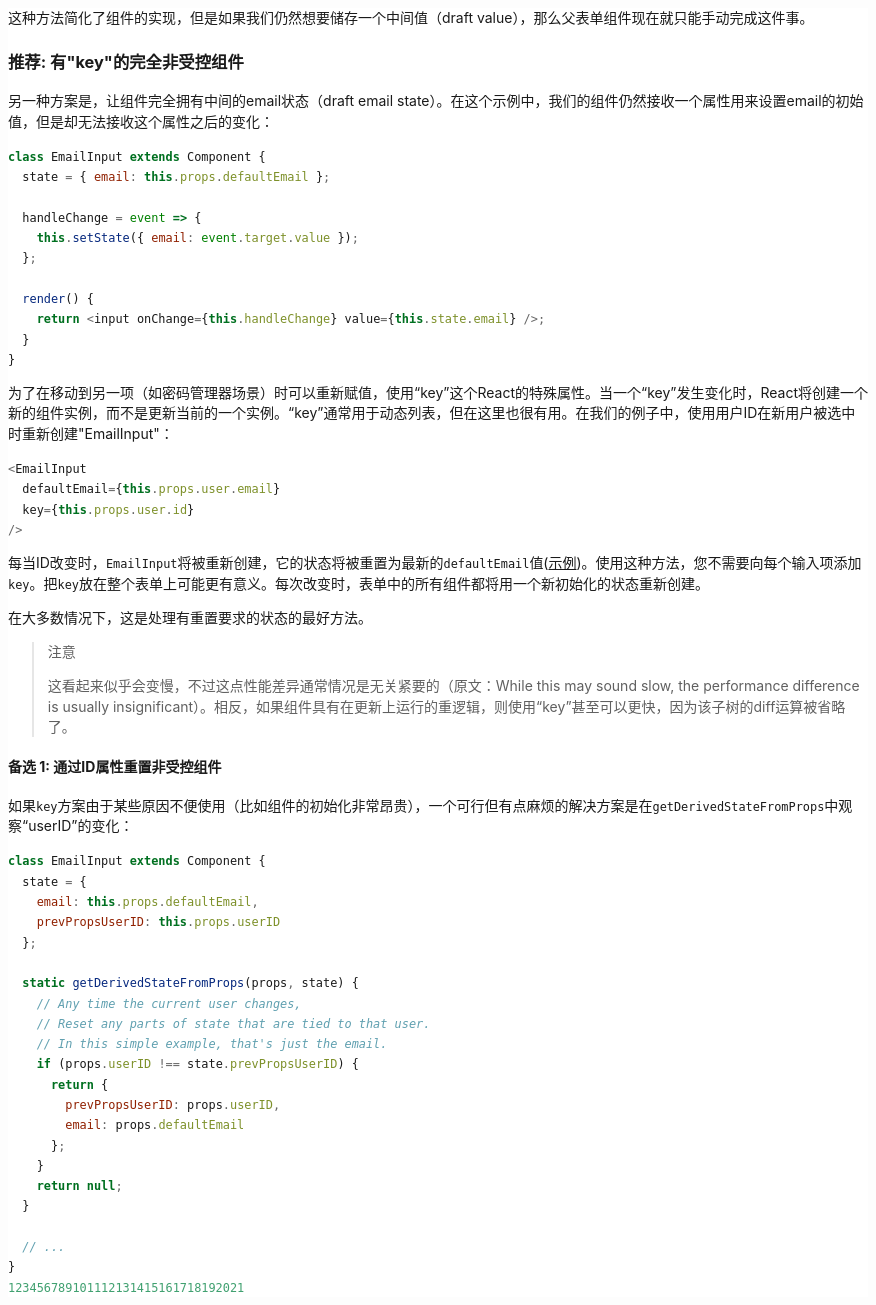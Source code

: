 这种方法简化了组件的实现，但是如果我们仍然想要储存一个中间值（draft value），那么父表单组件现在就只能手动完成这件事。

### 推荐: 有"key"的完全非受控组件

另一种方案是，让组件完全拥有中间的email状态（draft email state）。在这个示例中，我们的组件仍然接收一个属性用来设置email的初始值，但是却无法接收这个属性之后的变化：

```js
class EmailInput extends Component {
  state = { email: this.props.defaultEmail };

  handleChange = event => {
    this.setState({ email: event.target.value });
  };

  render() {
    return <input onChange={this.handleChange} value={this.state.email} />;
  }
}
```

为了在移动到另一项（如密码管理器场景）时可以重新赋值，使用“key”这个React的特殊属性。当一个“key”发生变化时，React将创建一个新的组件实例，而不是更新当前的一个实例。“key”通常用于动态列表，但在这里也很有用。在我们的例子中，使用用户ID在新用户被选中时重新创建"EmailInput"：

```js
<EmailInput
  defaultEmail={this.props.user.email}
  key={this.props.user.id}
/>
```

每当ID改变时，`EmailInput`将被重新创建，它的状态将被重置为最新的`defaultEmail`值([示例](https://codesandbox.io/s/6v1znlxyxn))。使用这种方法，您不需要向每个输入项添加`key`。把`key`放在整个表单上可能更有意义。每次改变时，表单中的所有组件都将用一个新初始化的状态重新创建。

在大多数情况下，这是处理有重置要求的状态的最好方法。

> 注意
>
> 这看起来似乎会变慢，不过这点性能差异通常情况是无关紧要的（原文：While this may sound slow, the performance difference is usually insignificant）。相反，如果组件具有在更新上运行的重逻辑，则使用“key”甚至可以更快，因为该子树的diff运算被省略了。

#### 备选 1: 通过ID属性重置非受控组件

如果`key`方案由于某些原因不便使用（比如组件的初始化非常昂贵），一个可行但有点麻烦的解决方案是在`getDerivedStateFromProps`中观察“userID”的变化：

```js
class EmailInput extends Component {
  state = {
    email: this.props.defaultEmail,
    prevPropsUserID: this.props.userID
  };

  static getDerivedStateFromProps(props, state) {
    // Any time the current user changes,
    // Reset any parts of state that are tied to that user.
    // In this simple example, that's just the email.
    if (props.userID !== state.prevPropsUserID) {
      return {
        prevPropsUserID: props.userID,
        email: props.defaultEmail
      };
    }
    return null;
  }

  // ...
}
123456789101112131415161718192021
```
